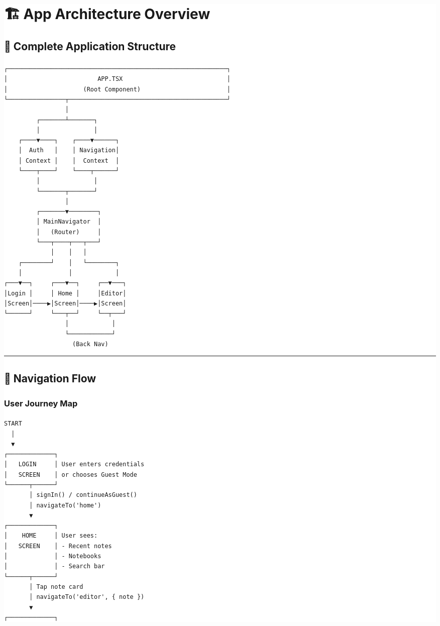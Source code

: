 # 🏗️ App Architecture Overview

## 📱 Complete Application Structure

```
┌─────────────────────────────────────────────────────────────┐
│                         APP.TSX                             │
│                     (Root Component)                        │
└────────────────┬────────────────────────────────────────────┘
                 │
         ┌───────┴───────┐
         │               │
    ┌────▼────┐    ┌────▼──────┐
    │  Auth   │    │ Navigation│
    │ Context │    │  Context  │
    └────┬────┘    └────┬──────┘
         │               │
         └───────┬───────┘
                 │
         ┌───────▼────────┐
         │ MainNavigator  │
         │   (Router)     │
         └───┬────┬───┬───┘
             │    │   │
    ┌────────┘    │   └────────┐
    │             │            │
┌───▼──┐     ┌───▼──┐     ┌──▼───┐
│Login │     │ Home │     │Editor│
│Screen│────▶│Screen│────▶│Screen│
└──────┘     └───┬──┘     └──┬───┘
                 │            │
                 └────────────┘
                   (Back Nav)
```

---

## 🔄 Navigation Flow

### **User Journey Map**

```
START
  │
  ▼
┌─────────────┐
│   LOGIN     │ User enters credentials
│   SCREEN    │ or chooses Guest Mode
└──────┬──────┘
       │ signIn() / continueAsGuest()
       │ navigateTo('home')
       ▼
┌─────────────┐
│    HOME     │ User sees:
│   SCREEN    │ - Recent notes
│             │ - Notebooks
│             │ - Search bar
└──────┬──────┘
       │ Tap note card
       │ navigateTo('editor', { note })
       ▼
┌─────────────┐
```